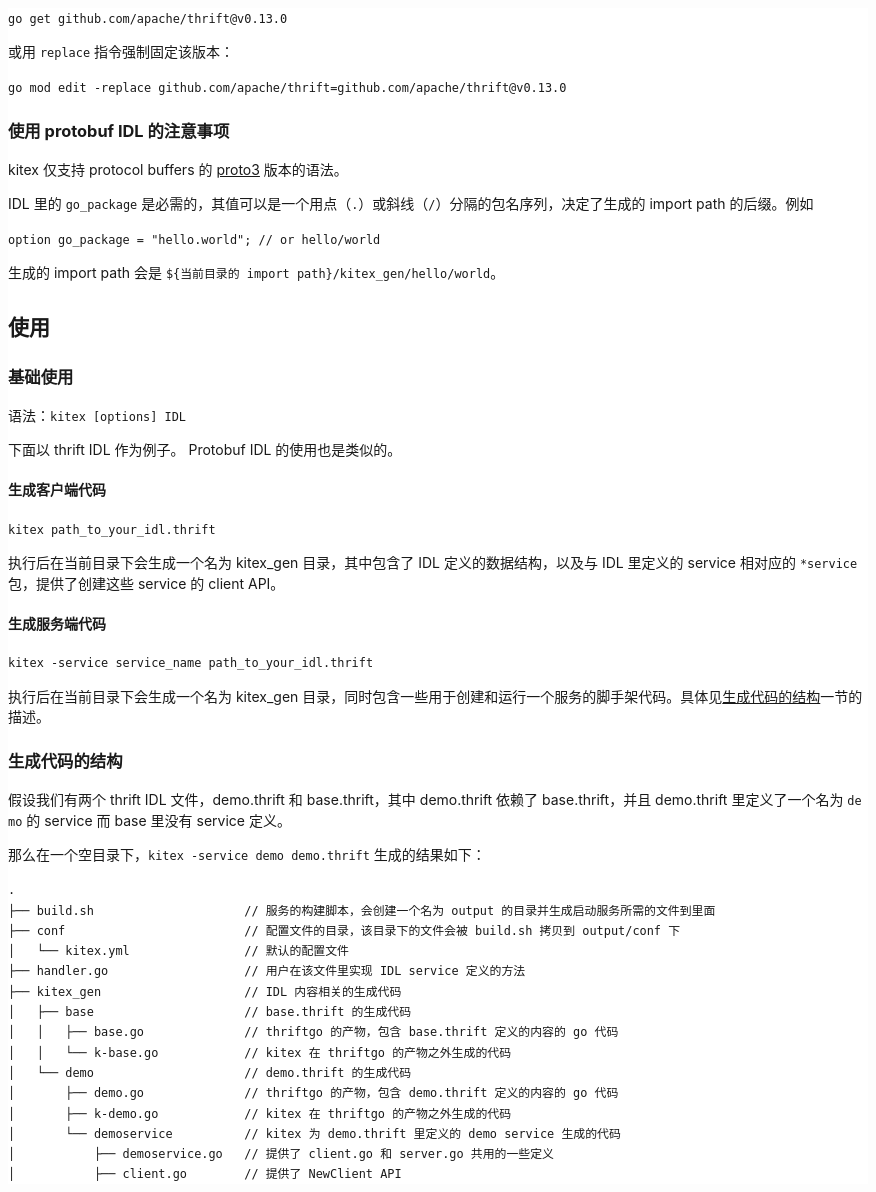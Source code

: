 ```
go get github.com/apache/thrift@v0.13.0
```

或用 `replace` 指令强制固定该版本： 

```
go mod edit -replace github.com/apache/thrift=github.com/apache/thrift@v0.13.0
```

### 使用 protobuf IDL 的注意事项

kitex 仅支持 protocol buffers 的 [proto3](https://developers.google.com/protocol-buffers/docs/proto3) 版本的语法。

IDL 里的 `go_package` 是必需的，其值可以是一个用点（`.`）或斜线（`/`）分隔的包名序列，决定了生成的 import path 的后缀。例如

```
option go_package = "hello.world"; // or hello/world
```

生成的 import path 会是 `${当前目录的 import path}/kitex_gen/hello/world`。

## 使用

### 基础使用

语法：`kitex [options] IDL`

下面以 thrift IDL 作为例子。 Protobuf IDL 的使用也是类似的。

#### 生成客户端代码

```
kitex path_to_your_idl.thrift
```

执行后在当前目录下会生成一个名为 kitex_gen 目录，其中包含了 IDL 定义的数据结构，以及与 IDL 里定义的 service 相对应的 `*service` 包，提供了创建这些 service 的 client API。

#### 生成服务端代码

```
kitex -service service_name path_to_your_idl.thrift
```

执行后在当前目录下会生成一个名为 kitex_gen 目录，同时包含一些用于创建和运行一个服务的脚手架代码。具体见[生成代码的结构](#生成代码的结构)一节的描述。

### 生成代码的结构

假设我们有两个 thrift IDL 文件，demo.thrift 和 base.thrift，其中 demo.thrift 依赖了 base.thrift，并且 demo.thrift 里定义了一个名为 `demo` 的 service 而 base 里没有 service 定义。

那么在一个空目录下，`kitex -service demo demo.thrift` 生成的结果如下：

```
.
├── build.sh                     // 服务的构建脚本，会创建一个名为 output 的目录并生成启动服务所需的文件到里面
├── conf                         // 配置文件的目录，该目录下的文件会被 build.sh 拷贝到 output/conf 下
│   └── kitex.yml                // 默认的配置文件
├── handler.go                   // 用户在该文件里实现 IDL service 定义的方法
├── kitex_gen                    // IDL 内容相关的生成代码
│   ├── base                     // base.thrift 的生成代码
│   │   ├── base.go              // thriftgo 的产物，包含 base.thrift 定义的内容的 go 代码
│   │   └── k-base.go            // kitex 在 thriftgo 的产物之外生成的代码
│   └── demo                     // demo.thrift 的生成代码
│       ├── demo.go              // thriftgo 的产物，包含 demo.thrift 定义的内容的 go 代码
│       ├── k-demo.go            // kitex 在 thriftgo 的产物之外生成的代码
│       └── demoservice          // kitex 为 demo.thrift 里定义的 demo service 生成的代码
│           ├── demoservice.go   // 提供了 client.go 和 server.go 共用的一些定义
│           ├── client.go        // 提供了 NewClient API
```